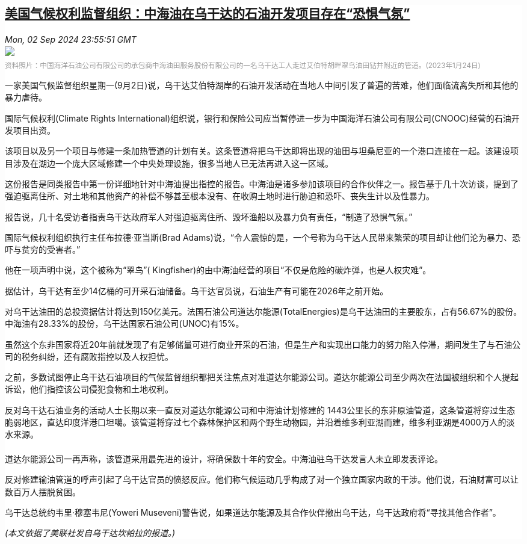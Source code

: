 
[美国气候权利监督组织：中海油在乌干达的石油开发项目存在“恐惧气氛”](https://www.voachinese.com/a/us-rights-watchdog-cites-a-climate-of-fear-in-uganda-oil-development-project-20240902/7768820.html)
------

<div><i>Mon, 02 Sep 2024 23:55:51 GMT</i></div><img src="https://images.weserv.nl?url=gdb.voanews.com/93d3614d-16a5-4b17-bc0a-7414a5b371d6_r1_s_w900.jpg" width="100%"><div><small style="color: #999;">资料照片：中国海洋石油公司有限公司的承包商中海油田服务股份有限公司的一名乌干达工人走过艾伯特胡畔翠鸟油田钻井附近的管道。(2023年1月24日)</small></div><p>一家美国气候监督组织星期一(9月2日)说，乌干达艾伯特湖岸的石油开发活动在当地人中间引发了普遍的苦难，他们面临流离失所和其他的暴力虐待。</p><p>国际气候权利(Climate Rights International)组织说，银行和保险公司应当暂停进一步为中国海洋石油公司有限公司(CNOOC)经营的石油开发项目出资。</p><p>该项目以及另一个项目与修建一条加热管道的计划有关。这条管道将把乌干达即将出现的油田与坦桑尼亚的一个港口连接在一起。该建设项目涉及在湖边一个庞大区域修建一个中央处理设施，很多当地人已无法再进入这一区域。</p><p>这份报告是同类报告中第一份详细地针对中海油提出指控的报告。中海油是诸多参加该项目的合作伙伴之一。报告基于几十次访谈，提到了强迫驱离住所、对土地和其他资产的补偿不够甚至根本没有、在收购土地时进行胁迫和恐吓、丧失生计以及性暴力。</p><p>报告说，几十名受访者指责乌干达政府军人对强迫驱离住所、毁坏渔船以及暴力负有责任，“制造了恐惧气氛。”</p><p>国际气候权利组织执行主任布拉德·亚当斯(Brad Adams)说，“令人震惊的是，一个号称为乌干达人民带来繁荣的项目却让他们沦为暴力、恐吓与贫穷的受害者。”</p><p>他在一项声明中说，这个被称为“翠鸟”( Kingfisher)的由中海油经营的项目“不仅是危险的碳炸弹，也是人权灾难”。</p><p>据估计，乌干达有至少14亿桶的可开采石油储备。乌干达官员说，石油生产有可能在2026年之前开始。</p><p>对乌干达油田的总投资据估计将达到150亿美元。法国石油公司道达尔能源(TotalEnergies)是乌干达油田的主要股东，占有56.67%的股份。中海油有28.33%的股份，乌干达国家石油公司(UNOC)有15%。</p><p>虽然这个东非国家将近20年前就发现了有足够储量可进行商业开采的石油，但是生产和实现出口能力的努力陷入停滞，期间发生了与石油公司的税务纠纷，还有腐败指控以及人权担忧。</p><p>之前，多数试图停止乌干达石油项目的气候监督组织都把关注焦点对准道达尔能源公司。道达尔能源公司至少两次在法国被组织和个人提起诉讼，他们指控该公司侵犯食物和土地权利。</p><p>反对乌干达石油业务的活动人士长期以来一直反对道达尔能源公司和中海油计划修建的 1443公里长的东非原油管道，这条管道将穿过生态脆弱地区，直达印度洋港口坦噶。该管道将穿过七个森林保护区和两个野生动物园，并沿着维多利亚湖而建，维多利亚湖是4000万人的淡水来源。<br /><br />道达尔能源公司一再声称，该管道采用最先进的设计，将确保数十年的安全。中海油驻乌干达发言人未立即发表评论。</p><p>反对修建输油管道的呼声引起了乌干达官员的愤怒反应。他们称气候运动几乎构成了对一个独立国家内政的干涉。他们说，石油财富可以让数百万人摆脱贫困。</p><p>乌干达总统约韦里·穆塞韦尼(Yoweri Museveni)警告说，如果道达尔能源及其合作伙伴撤出乌干达，乌干达政府将“寻找其他合作者”。</p><p><em>(本文依据了美联社发自乌干达坎帕拉的报道。)</em></p>
